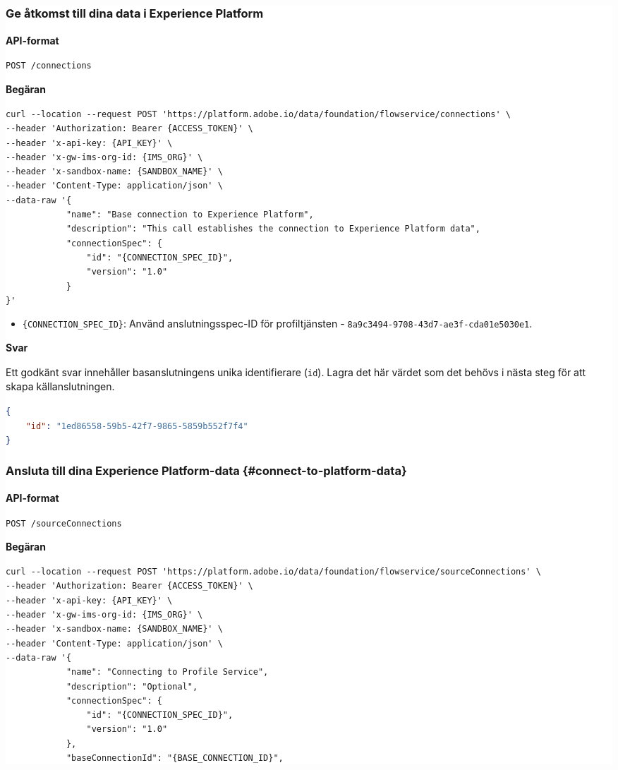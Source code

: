 ### Ge åtkomst till dina data i Experience Platform

**API-format**

```http
POST /connections
```

**Begäran**

```shell
curl --location --request POST 'https://platform.adobe.io/data/foundation/flowservice/connections' \
--header 'Authorization: Bearer {ACCESS_TOKEN}' \
--header 'x-api-key: {API_KEY}' \
--header 'x-gw-ims-org-id: {IMS_ORG}' \
--header 'x-sandbox-name: {SANDBOX_NAME}' \
--header 'Content-Type: application/json' \
--data-raw '{
            "name": "Base connection to Experience Platform",
            "description": "This call establishes the connection to Experience Platform data",
            "connectionSpec": {
                "id": "{CONNECTION_SPEC_ID}",
                "version": "1.0"
            }
}'
```


* `{CONNECTION_SPEC_ID}`: Använd anslutningsspec-ID för profiltjänsten - `8a9c3494-9708-43d7-ae3f-cda01e5030e1`.

**Svar**

Ett godkänt svar innehåller basanslutningens unika identifierare (`id`). Lagra det här värdet som det behövs i nästa steg för att skapa källanslutningen.

```json
{
    "id": "1ed86558-59b5-42f7-9865-5859b552f7f4"
}
```

### Ansluta till dina Experience Platform-data {#connect-to-platform-data}

**API-format**

```http
POST /sourceConnections
```

**Begäran**

```shell
curl --location --request POST 'https://platform.adobe.io/data/foundation/flowservice/sourceConnections' \
--header 'Authorization: Bearer {ACCESS_TOKEN}' \
--header 'x-api-key: {API_KEY}' \
--header 'x-gw-ims-org-id: {IMS_ORG}' \
--header 'x-sandbox-name: {SANDBOX_NAME}' \
--header 'Content-Type: application/json' \
--data-raw '{
            "name": "Connecting to Profile Service",
            "description": "Optional",
            "connectionSpec": {
                "id": "{CONNECTION_SPEC_ID}",
                "version": "1.0"
            },
            "baseConnectionId": "{BASE_CONNECTION_ID}",
```